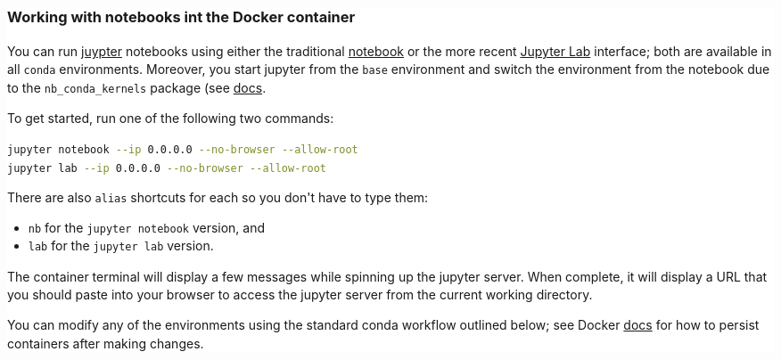 ### Working with notebooks int the Docker container

You can run [juypter](https://jupyter.org/) notebooks using either the
traditional [notebook](https://jupyter-notebook-beginner-guide.readthedocs.io/en/latest/what_is_jupyter.html) or the
more recent [Jupyter Lab](https://jupyterlab.readthedocs.io/en/stable/) interface; both are available in all `conda`
environments. Moreover, you start jupyter from the `base` environment and switch the environment from the notebook due
to the `nb_conda_kernels` package (see [docs](https://github.com/Anaconda-Platform/nb_conda_kernels).

To get started, run one of the following two commands:

```bash
jupyter notebook --ip 0.0.0.0 --no-browser --allow-root
jupyter lab --ip 0.0.0.0 --no-browser --allow-root
```

There are also `alias` shortcuts for each so you don't have to type them:

- `nb` for the `jupyter notebook` version, and
- `lab` for the `jupyter lab` version.

The container terminal will display a few messages while spinning up the jupyter server. When complete, it will display
a URL that you should paste into your browser to access the jupyter server from the current working directory.

You can modify any of the environments using the standard conda workflow outlined below; see
Docker [docs](https://docs.docker.com/storage/) for how to persist containers after making changes.  
